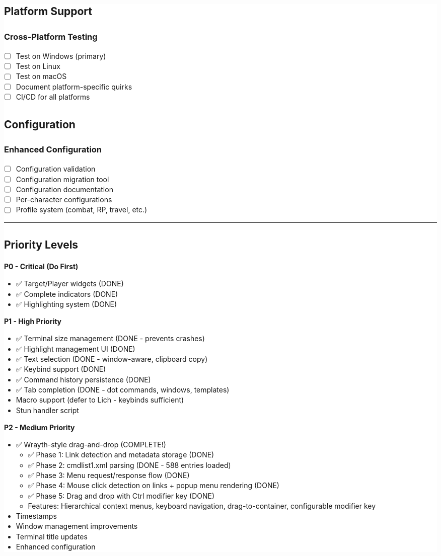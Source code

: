 ## Platform Support

### Cross-Platform Testing
- [ ] Test on Windows (primary)
- [ ] Test on Linux
- [ ] Test on macOS
- [ ] Document platform-specific quirks
- [ ] CI/CD for all platforms

## Configuration

### Enhanced Configuration
- [ ] Configuration validation
- [ ] Configuration migration tool
- [ ] Configuration documentation
- [ ] Per-character configurations
- [ ] Profile system (combat, RP, travel, etc.)

---

## Priority Levels

**P0 - Critical (Do First)**
- ✅ Target/Player widgets (DONE)
- ✅ Complete indicators (DONE)
- ✅ Highlighting system (DONE)

**P1 - High Priority**
- ✅ Terminal size management (DONE - prevents crashes)
- ✅ Highlight management UI (DONE)
- ✅ Text selection (DONE - window-aware, clipboard copy)
- ✅ Keybind support (DONE)
- ✅ Command history persistence (DONE)
- ✅ Tab completion (DONE - dot commands, windows, templates)
- Macro support (defer to Lich - keybinds sufficient)
- Stun handler script

**P2 - Medium Priority**
- ✅ Wrayth-style drag-and-drop (COMPLETE!)
  - ✅ Phase 1: Link detection and metadata storage (DONE)
  - ✅ Phase 2: cmdlist1.xml parsing (DONE - 588 entries loaded)
  - ✅ Phase 3: Menu request/response flow (DONE)
  - ✅ Phase 4: Mouse click detection on links + popup menu rendering (DONE)
  - ✅ Phase 5: Drag and drop with Ctrl modifier key (DONE)
  - Features: Hierarchical context menus, keyboard navigation, drag-to-container, configurable modifier key
- Timestamps
- Window management improvements
- Terminal title updates
- Enhanced configuration
